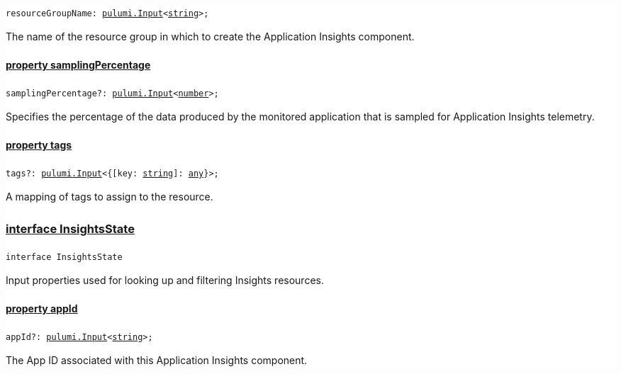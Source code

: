 <pre class="highlight"><code><span class='kd'></span>resourceGroupName: <a href='/docs/reference/pkg/nodejs/pulumi/pulumi/#Input'>pulumi.Input</a>&lt;<span class='kd'><a href='https://developer.mozilla.org/en-US/docs/Web/JavaScript/Reference/Global_Objects/String'>string</a></span>&gt;;</code></pre>

The name of the resource group in which to
create the Application Insights component.

<h4 class="pdoc-member-header" id="InsightsArgs-samplingPercentage">
<a class="pdoc-child-name" href="https://github.com/pulumi/pulumi-azure/blob/854e7ccaffffaa9fc31a9b881c6493f49ffd5e9d/sdk/nodejs/appinsights/insights.ts#L206">property <b>samplingPercentage</b></a>
</h4>

<pre class="highlight"><code><span class='kd'></span>samplingPercentage?: <a href='/docs/reference/pkg/nodejs/pulumi/pulumi/#Input'>pulumi.Input</a>&lt;<span class='kd'><a href='https://developer.mozilla.org/en-US/docs/Web/JavaScript/Reference/Global_Objects/Number'>number</a></span>&gt;;</code></pre>

Specifies the percentage of the data produced by the monitored application that is sampled for Application Insights telemetry.

<h4 class="pdoc-member-header" id="InsightsArgs-tags">
<a class="pdoc-child-name" href="https://github.com/pulumi/pulumi-azure/blob/854e7ccaffffaa9fc31a9b881c6493f49ffd5e9d/sdk/nodejs/appinsights/insights.ts#L210">property <b>tags</b></a>
</h4>

<pre class="highlight"><code><span class='kd'></span>tags?: <a href='/docs/reference/pkg/nodejs/pulumi/pulumi/#Input'>pulumi.Input</a>&lt;{[key: <span class='kd'><a href='https://developer.mozilla.org/en-US/docs/Web/JavaScript/Reference/Global_Objects/String'>string</a></span>]: <span class='kd'><a href='https://www.typescriptlang.org/docs/handbook/basic-types.html#any'>any</a></span>}&gt;;</code></pre>

A mapping of tags to assign to the resource.

<h3 class="pdoc-module-header" id="InsightsState" data-link-title="InsightsState">
    <a href="https://github.com/pulumi/pulumi-azure/blob/854e7ccaffffaa9fc31a9b881c6493f49ffd5e9d/sdk/nodejs/appinsights/insights.ts#L144">
        interface <strong>InsightsState</strong>
    </a>
</h3>

<pre class="highlight"><code><span class='kr'>interface</span> <span class='nx'>InsightsState</span></code></pre>

Input properties used for looking up and filtering Insights resources.

<h4 class="pdoc-member-header" id="InsightsState-appId">
<a class="pdoc-child-name" href="https://github.com/pulumi/pulumi-azure/blob/854e7ccaffffaa9fc31a9b881c6493f49ffd5e9d/sdk/nodejs/appinsights/insights.ts#L148">property <b>appId</b></a>
</h4>

<pre class="highlight"><code><span class='kd'></span>appId?: <a href='/docs/reference/pkg/nodejs/pulumi/pulumi/#Input'>pulumi.Input</a>&lt;<span class='kd'><a href='https://developer.mozilla.org/en-US/docs/Web/JavaScript/Reference/Global_Objects/String'>string</a></span>&gt;;</code></pre>

The App ID associated with this Application Insights component.
